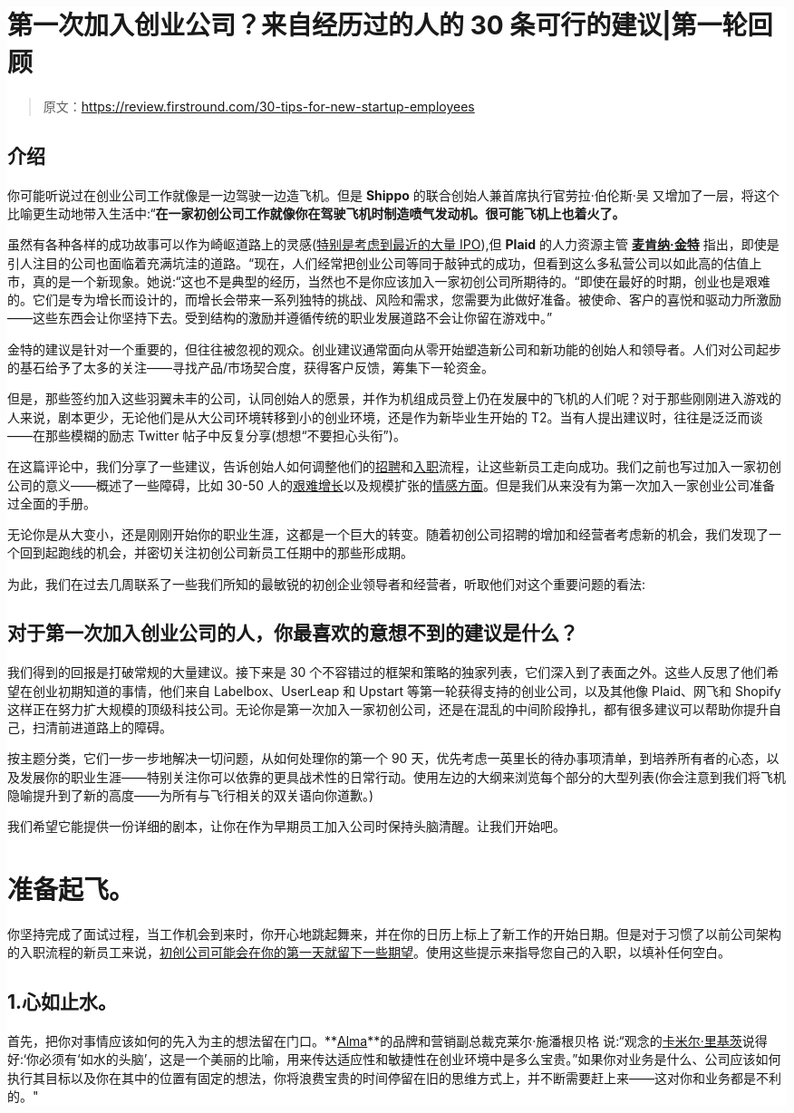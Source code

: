 # 第一次加入创业公司？来自经历过的人的 30 条可行的建议|第一轮回顾

> 原文：<https://review.firstround.com/30-tips-for-new-startup-employees>

## 介绍

你可能听说过在创业公司工作就像是一边驾驶一边造飞机。但是 **Shippo** 的联合创始人兼首席执行官劳拉·伯伦斯·吴 又增加了一层，将这个比喻更生动地带入生活中:“**在一家初创公司工作就像你在驾驶飞机时制造喷气发动机。很可能飞机上也着火了。**

虽然有各种各样的成功故事可以作为崎岖道路上的灵感([特别是考虑到最近的大量 IPO](https://www.cnbc.com/2020/12/12/10-biggest-tech-ipos-ever-three-in-2020-two-last-week.html "null")),但 **Plaid** 的人力资源主管 **[麦肯纳·金特](https://www.linkedin.com/in/mckenna-quint-a7287638 "null")** 指出，即使是引人注目的公司也面临着充满坑洼的道路。“现在，人们经常把创业公司等同于敲钟式的成功，但看到这么多私营公司以如此高的估值上市，真的是一个新现象。她说:“这也不是典型的经历，当然也不是你应该加入一家初创公司所期待的。“即使在最好的时期，创业也是艰难的。它们是专为增长而设计的，而增长会带来一系列独特的挑战、风险和需求，您需要为此做好准备。被使命、客户的喜悦和驱动力所激励——这些东西会让你坚持下去。受到结构的激励并遵循传统的职业发展道路不会让你留在游戏中。”

金特的建议是针对一个重要的，但往往被忽视的观众。创业建议通常面向从零开始塑造新公司和新功能的创始人和领导者。人们对公司起步的基石给予了太多的关注——寻找产品/市场契合度，获得客户反馈，筹集下一轮资金。

但是，那些签约加入这些羽翼未丰的公司，认同创始人的愿景，并作为机组成员登上仍在发展中的飞机的人们呢？对于那些刚刚进入游戏的人来说，剧本更少，无论他们是从大公司环境转移到小的创业环境，还是作为新毕业生开始的 T2。当有人提出建议时，往往是泛泛而谈——在那些模糊的励志 Twitter 帖子中反复分享(想想“不要担心头衔”)。

在这篇评论中，我们分享了一些建议，告诉创始人如何调整他们的[招聘](https://review.firstround.com/our-6-must-reads-for-hiring-tactics-that-break-the-mold "null")和[入职](https://review.firstround.com/our-6-must-reads-for-onboarding-tactics-that-help-new-hires-succeed-and-stay "null")流程，让这些新员工走向成功。我们之前也写过加入一家初创公司的意义——概述了一些障碍，比如 30-50 人的[艰难增长](https://review.firstround.com/our-6-must-reads-if-youre-at-a-startup-with-30-people "null")以及规模扩张的[情感方面](https://review.firstround.com/make-friends-with-the-monster-chewing-on-your-leg-and-other-tips-for-surviving-startups "null")。但是我们从来没有为第一次加入一家创业公司准备过全面的手册。

无论你是从大变小，还是刚刚开始你的职业生涯，这都是一个巨大的转变。随着初创公司招聘的增加和经营者考虑新的机会，我们发现了一个回到起跑线的机会，并密切关注初创公司新员工任期中的那些形成期。

为此，我们在过去几周联系了一些我们所知的最敏锐的初创企业领导者和经营者，听取他们对这个重要问题的看法:

## 对于第一次加入创业公司的人，你最喜欢的意想不到的建议是什么？

我们得到的回报是打破常规的大量建议。接下来是 30 个不容错过的框架和策略的独家列表，它们深入到了表面之外。这些人反思了他们希望在创业初期知道的事情，他们来自 Labelbox、UserLeap 和 Upstart 等第一轮获得支持的创业公司，以及其他像 Plaid、网飞和 Shopify 这样正在努力扩大规模的顶级科技公司。无论你是第一次加入一家初创公司，还是在混乱的中间阶段挣扎，都有很多建议可以帮助你提升自己，扫清前进道路上的障碍。

按主题分类，它们一步一步地解决一切问题，从如何处理你的第一个 90 天，优先考虑一英里长的待办事项清单，到培养所有者的心态，以及发展你的职业生涯——特别关注你可以依靠的更具战术性的日常行动。使用左边的大纲来浏览每个部分的大型列表(你会注意到我们将飞机隐喻提升到了新的高度——为所有与飞行相关的双关语向你道歉。)

我们希望它能提供一份详细的剧本，让你在作为早期员工加入公司时保持头脑清醒。让我们开始吧。

# 准备起飞。

你坚持完成了面试过程，当工作机会到来时，你开心地跳起舞来，并在你的日历上标上了新工作的开始日期。但是对于习惯了以前公司架构的入职流程的新员工来说，[初创公司可能会在你的第一天就留下一些期望](https://review.firstround.com/Employee-Onboarding-at-Startups-Is-Broken-Heres-How-to-Fix-It "null")。使用这些提示来指导您自己的入职，以填补任何空白。

## 1.心如止水。

首先，把你对事情应该如何的先入为主的想法留在门口。**[Alma](https://www.linkedin.com/in/clairespang "null")**的品牌和营销副总裁克莱尔·施潘根贝格 说:“观念的[卡米尔·里基茨](https://www.linkedin.com/in/camillericketts "null")说得好:‘你必须有‘如水的头脑’，这是一个美丽的比喻，用来传达适应性和敏捷性在创业环境中是多么宝贵。”如果你对业务是什么、公司应该如何执行其目标以及你在其中的位置有固定的想法，你将浪费宝贵的时间停留在旧的思维方式上，并不断需要赶上来——这对你和业务都是不利的。"
